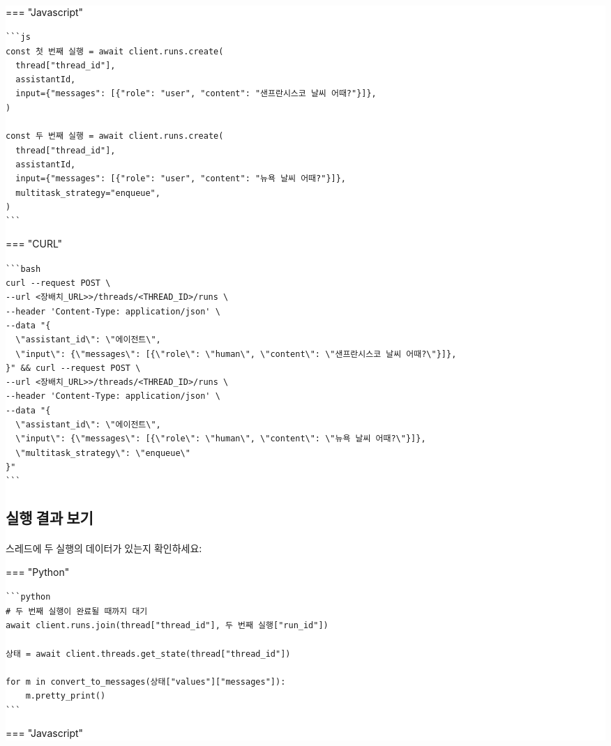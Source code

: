 === "Javascript"

    ```js
    const 첫 번째 실행 = await client.runs.create(
      thread["thread_id"],
      assistantId,
      input={"messages": [{"role": "user", "content": "샌프란시스코 날씨 어때?"}]},
    )

    const 두 번째 실행 = await client.runs.create(
      thread["thread_id"],
      assistantId,
      input={"messages": [{"role": "user", "content": "뉴욕 날씨 어때?"}]},
      multitask_strategy="enqueue",
    )
    ```

=== "CURL"

    ```bash
    curl --request POST \
    --url <장배치_URL>>/threads/<THREAD_ID>/runs \
    --header 'Content-Type: application/json' \
    --data "{
      \"assistant_id\": \"에이전트\",
      \"input\": {\"messages\": [{\"role\": \"human\", \"content\": \"샌프란시스코 날씨 어때?\"}]},
    }" && curl --request POST \
    --url <장배치_URL>>/threads/<THREAD_ID>/runs \
    --header 'Content-Type: application/json' \
    --data "{
      \"assistant_id\": \"에이전트\",
      \"input\": {\"messages\": [{\"role\": \"human\", \"content\": \"뉴욕 날씨 어때?\"}]},
      \"multitask_strategy\": \"enqueue\"
    }"
    ```

## 실행 결과 보기

스레드에 두 실행의 데이터가 있는지 확인하세요:

=== "Python"

    ```python
    # 두 번째 실행이 완료될 때까지 대기
    await client.runs.join(thread["thread_id"], 두 번째 실행["run_id"])

    상태 = await client.threads.get_state(thread["thread_id"])

    for m in convert_to_messages(상태["values"]["messages"]):
        m.pretty_print()
    ```

=== "Javascript"
